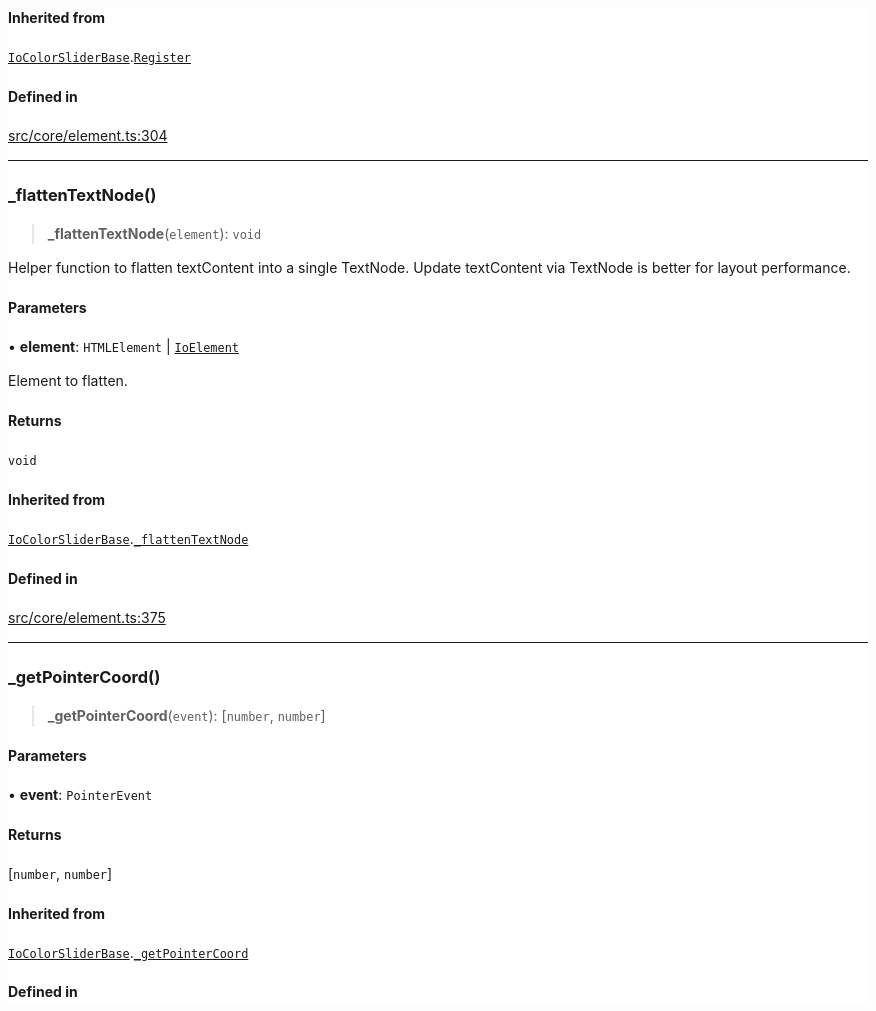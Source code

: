 #### Inherited from

[`IoColorSliderBase`](IoColorSliderBase.md).[`Register`](IoColorSliderBase.md#register)

#### Defined in

[src/core/element.ts:304](https://github.com/io-gui/io/blob/main/src/core/element.ts#L304)

***

### \_flattenTextNode()

> **\_flattenTextNode**(`element`): `void`

Helper function to flatten textContent into a single TextNode.
Update textContent via TextNode is better for layout performance.

#### Parameters

• **element**: `HTMLElement` \| [`IoElement`](IoElement.md)

Element to flatten.

#### Returns

`void`

#### Inherited from

[`IoColorSliderBase`](IoColorSliderBase.md).[`_flattenTextNode`](IoColorSliderBase.md#_flattentextnode)

#### Defined in

[src/core/element.ts:375](https://github.com/io-gui/io/blob/main/src/core/element.ts#L375)

***

### \_getPointerCoord()

> **\_getPointerCoord**(`event`): [`number`, `number`]

#### Parameters

• **event**: `PointerEvent`

#### Returns

[`number`, `number`]

#### Inherited from

[`IoColorSliderBase`](IoColorSliderBase.md).[`_getPointerCoord`](IoColorSliderBase.md#_getpointercoord)

#### Defined in

